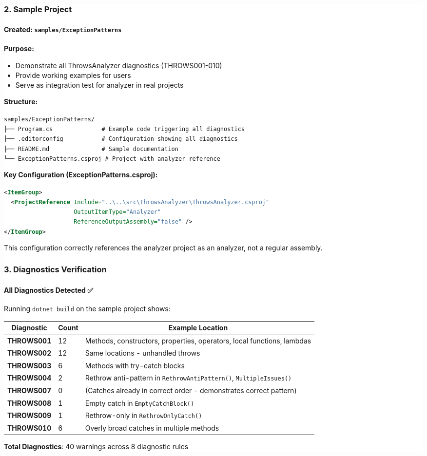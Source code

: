### 2. Sample Project

#### Created: `samples/ExceptionPatterns`

**Purpose:**
- Demonstrate all ThrowsAnalyzer diagnostics (THROWS001-010)
- Provide working examples for users
- Serve as integration test for analyzer in real projects

**Structure:**
```
samples/ExceptionPatterns/
├── Program.cs              # Example code triggering all diagnostics
├── .editorconfig           # Configuration showing all diagnostics
├── README.md               # Sample documentation
└── ExceptionPatterns.csproj # Project with analyzer reference
```

**Key Configuration (ExceptionPatterns.csproj):**
```xml
<ItemGroup>
  <ProjectReference Include="..\..\src\ThrowsAnalyzer\ThrowsAnalyzer.csproj"
                    OutputItemType="Analyzer"
                    ReferenceOutputAssembly="false" />
</ItemGroup>
```

This configuration correctly references the analyzer project as an analyzer, not a regular assembly.

### 3. Diagnostics Verification

#### All Diagnostics Detected ✅

Running `dotnet build` on the sample project shows:

| Diagnostic | Count | Example Location |
|------------|-------|------------------|
| **THROWS001** | 12 | Methods, constructors, properties, operators, local functions, lambdas |
| **THROWS002** | 12 | Same locations - unhandled throws |
| **THROWS003** | 6 | Methods with try-catch blocks |
| **THROWS004** | 2 | Rethrow anti-pattern in `RethrowAntiPattern()`, `MultipleIssues()` |
| **THROWS007** | 0 | (Catches already in correct order - demonstrates correct pattern) |
| **THROWS008** | 1 | Empty catch in `EmptyCatchBlock()` |
| **THROWS009** | 1 | Rethrow-only in `RethrowOnlyCatch()` |
| **THROWS010** | 6 | Overly broad catches in multiple methods |

**Total Diagnostics**: 40 warnings across 8 diagnostic rules
